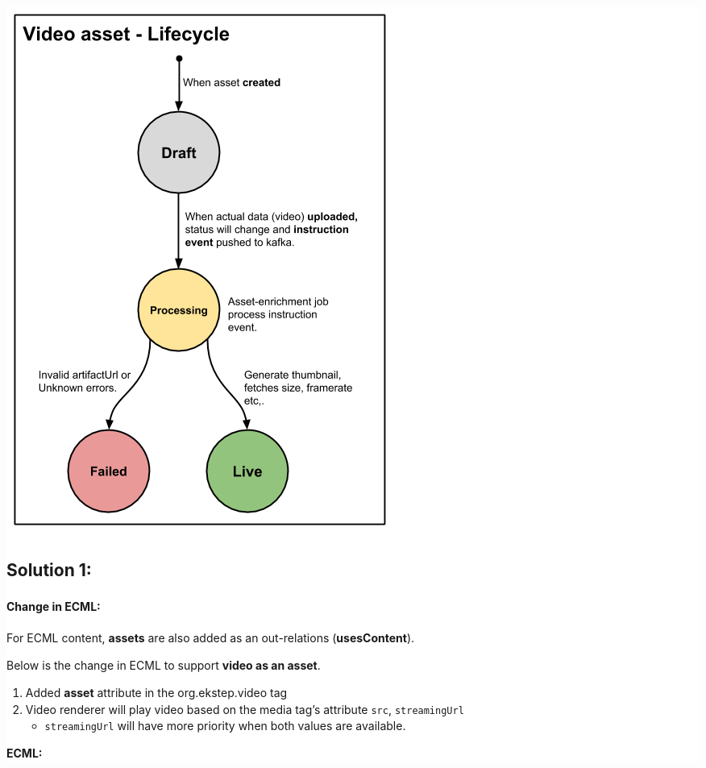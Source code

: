 ![](../../../../.gitbook/assets/1015283741.png)

## **Solution 1:** <a href="#id-designdiscussion-ecmlcontentwithvideos-solution1" id="id-designdiscussion-ecmlcontentwithvideos-solution1"></a>

#### **Change in ECML:** <a href="#id-designdiscussion-ecmlcontentwithvideos-changeinecml" id="id-designdiscussion-ecmlcontentwithvideos-changeinecml"></a>

For ECML content, **assets** are also added as an out-relations (**usesContent**).

Below is the change in ECML to support **video as an asset**.

1. Added **asset** attribute in the org.ekstep.video tag
2. Video renderer will play video based on the media tag’s attribute `src`, `streamingUrl`
   * `streamingUrl` will have more priority when both values are available.

**ECML:**
